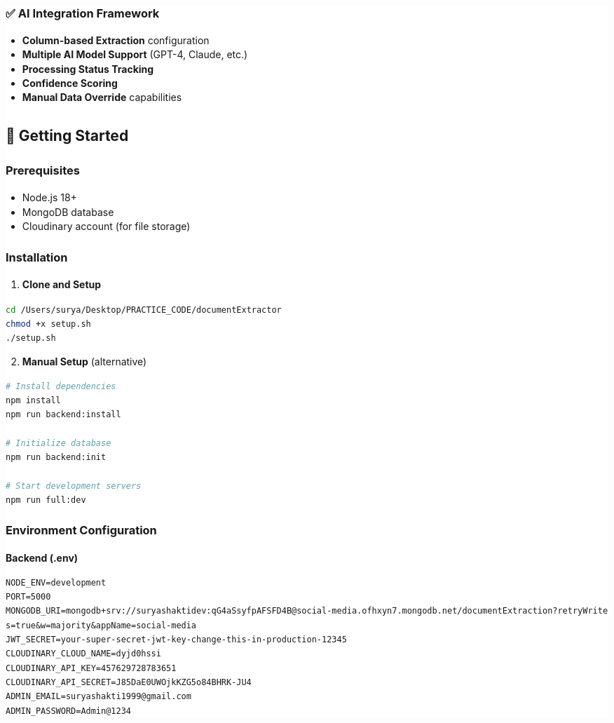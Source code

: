 ### ✅ AI Integration Framework
- **Column-based Extraction** configuration
- **Multiple AI Model Support** (GPT-4, Claude, etc.)
- **Processing Status Tracking**
- **Confidence Scoring**
- **Manual Data Override** capabilities

## 🚀 Getting Started

### Prerequisites
- Node.js 18+ 
- MongoDB database
- Cloudinary account (for file storage)

### Installation

1. **Clone and Setup**
```bash
cd /Users/surya/Desktop/PRACTICE_CODE/documentExtractor
chmod +x setup.sh
./setup.sh
```

2. **Manual Setup** (alternative)
```bash
# Install dependencies
npm install
npm run backend:install

# Initialize database
npm run backend:init

# Start development servers
npm run full:dev
```

### Environment Configuration

**Backend (.env)**
```env
NODE_ENV=development
PORT=5000
MONGODB_URI=mongodb+srv://suryashaktidev:qG4aSsyfpAFSFD4B@social-media.ofhxyn7.mongodb.net/documentExtraction?retryWrites=true&w=majority&appName=social-media
JWT_SECRET=your-super-secret-jwt-key-change-this-in-production-12345
CLOUDINARY_CLOUD_NAME=dyjd0hssi
CLOUDINARY_API_KEY=457629728783651
CLOUDINARY_API_SECRET=J85DaE0UWOjkKZG5o84BHRK-JU4
ADMIN_EMAIL=suryashakti1999@gmail.com
ADMIN_PASSWORD=Admin@1234
```
